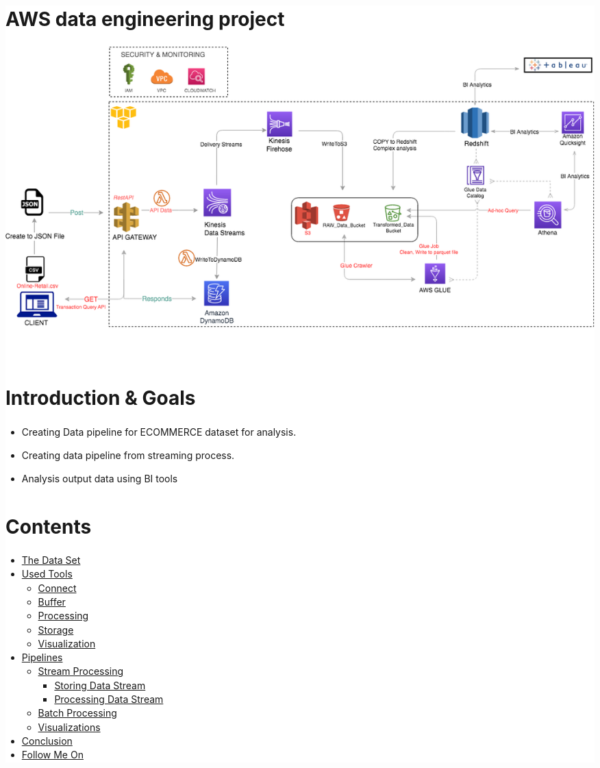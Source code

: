 
# AWS data engineering project
<img src="https://github.com/Jira-saki/AWS-DataEngineering-Ecommerce/blob/main/image/Ecommerce%20Dataengineering.drawio.png" width="1400">

# Introduction & Goals
- Creating Data pipeline for ECOMMERCE dataset for analysis. 
- Creating data pipeline from streaming process.

- Analysis output data using BI tools

# Contents

- [The Data Set](#the-data-set)
- [Used Tools](#used-tools)
  - [Connect](#connect)
  - [Buffer](#buffer)
  - [Processing](#processing)
  - [Storage](#storage)
  - [Visualization](#visualization)
- [Pipelines](#pipelines)
  - [Stream Processing](#stream-processing)
    - [Storing Data Stream](#storing-data-stream)
    - [Processing Data Stream](#processing-data-stream)
  - [Batch Processing](#batch-processing)
  - [Visualizations](#visualizations)
- [Conclusion](#conclusion)
- [Follow Me On](#follow-me-on)
